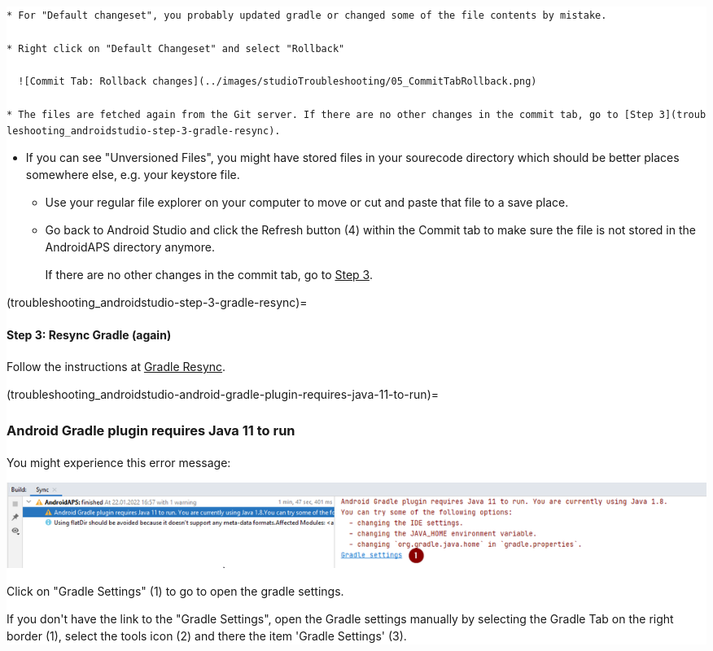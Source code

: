     * For "Default changeset", you probably updated gradle or changed some of the file contents by mistake.

    * Right click on "Default Changeset" and select "Rollback"

      ![Commit Tab: Rollback changes](../images/studioTroubleshooting/05_CommitTabRollback.png)

    * The files are fetched again from the Git server. If there are no other changes in the commit tab, go to [Step 3](troubleshooting_androidstudio-step-3-gradle-resync).

  * If you can see "Unversioned Files", you might have stored files in your sourecode directory which should be better places somewhere else, e.g. your keystore file.

    * Use your regular file explorer on your computer to move or cut and paste that file to a save place.

    * Go back to Android Studio and click the Refresh button (4) within the Commit tab to make sure the file is not stored in the AndroidAPS directory anymore.

      If there are no other changes in the commit tab, go to [Step 3](troubleshooting_androidstudio-step-3-gradle-resync).


(troubleshooting_androidstudio-step-3-gradle-resync)=

#### Step 3: Resync Gradle (again)

Follow the instructions at [Gradle Resync](troubleshooting_androidstudio-step-3-gradle-resync).

(troubleshooting_androidstudio-android-gradle-plugin-requires-java-11-to-run)=

### Android Gradle plugin requires Java 11 to run

  You might experience this error message:

  ![Android Gradle plugin requires Java 11 to run](../images/studioTroubleshooting/11_GradleJDK.png)

  Click on "Gradle Settings" (1) to go to open the gradle settings.

  If you don't have the link to the "Gradle Settings", open the Gradle settings manually by selecting the Gradle Tab on the right border (1), select the tools icon (2) and there the item 'Gradle Settings' (3).
